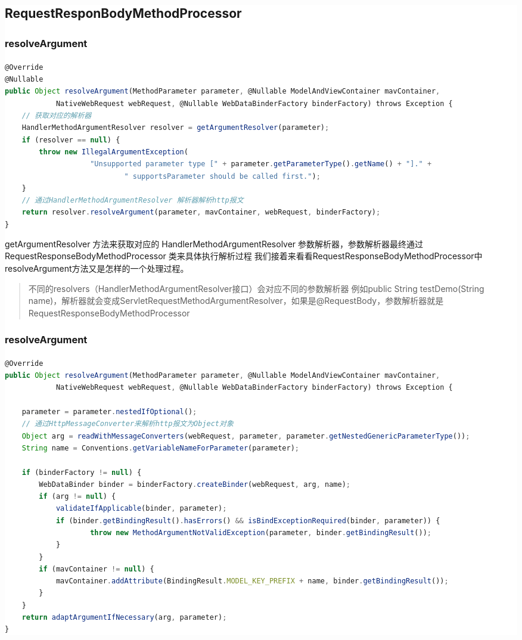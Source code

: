## RequestResponBodyMethodProcessor
### resolveArgument
```javascript
@Override
@Nullable
public Object resolveArgument(MethodParameter parameter, @Nullable ModelAndViewContainer mavContainer,
			NativeWebRequest webRequest, @Nullable WebDataBinderFactory binderFactory) throws Exception {
    // 获取对应的解析器
	HandlerMethodArgumentResolver resolver = getArgumentResolver(parameter);
	if (resolver == null) {
		throw new IllegalArgumentException(
					"Unsupported parameter type [" + parameter.getParameterType().getName() + "]." +
							" supportsParameter should be called first.");
	}
	// 通过HandlerMethodArgumentResolver 解析器解析http报文
	return resolver.resolveArgument(parameter, mavContainer, webRequest, binderFactory);
}
```

getArgumentResolver 方法来获取对应的 HandlerMethodArgumentResolver 参数解析器，参数解析器最终通过RequestResponseBodyMethodProcessor 类来具体执行解析过程
我们接着来看看RequestResponseBodyMethodProcessor中resolveArgument方法又是怎样的一个处理过程。

>  不同的resolvers（HandlerMethodArgumentResolver接口）会对应不同的参数解析器
>  例如public String testDemo(String name)，解析器就会变成ServletRequestMethodArgumentResolver，如果是@RequestBody，参数解析器就是RequestResponseBodyMethodProcessor 

### resolveArgument

```javascript
@Override
public Object resolveArgument(MethodParameter parameter, @Nullable ModelAndViewContainer mavContainer,
			NativeWebRequest webRequest, @Nullable WebDataBinderFactory binderFactory) throws Exception {

	parameter = parameter.nestedIfOptional();
	// 通过HttpMessageConverter来解析http报文为Object对象
	Object arg = readWithMessageConverters(webRequest, parameter, parameter.getNestedGenericParameterType());
	String name = Conventions.getVariableNameForParameter(parameter);

	if (binderFactory != null) {
		WebDataBinder binder = binderFactory.createBinder(webRequest, arg, name);
		if (arg != null) {
			validateIfApplicable(binder, parameter);
			if (binder.getBindingResult().hasErrors() && isBindExceptionRequired(binder, parameter)) {
					throw new MethodArgumentNotValidException(parameter, binder.getBindingResult());
			}
		}
		if (mavContainer != null) {
			mavContainer.addAttribute(BindingResult.MODEL_KEY_PREFIX + name, binder.getBindingResult());
		}
	}
	return adaptArgumentIfNecessary(arg, parameter);
}
```
